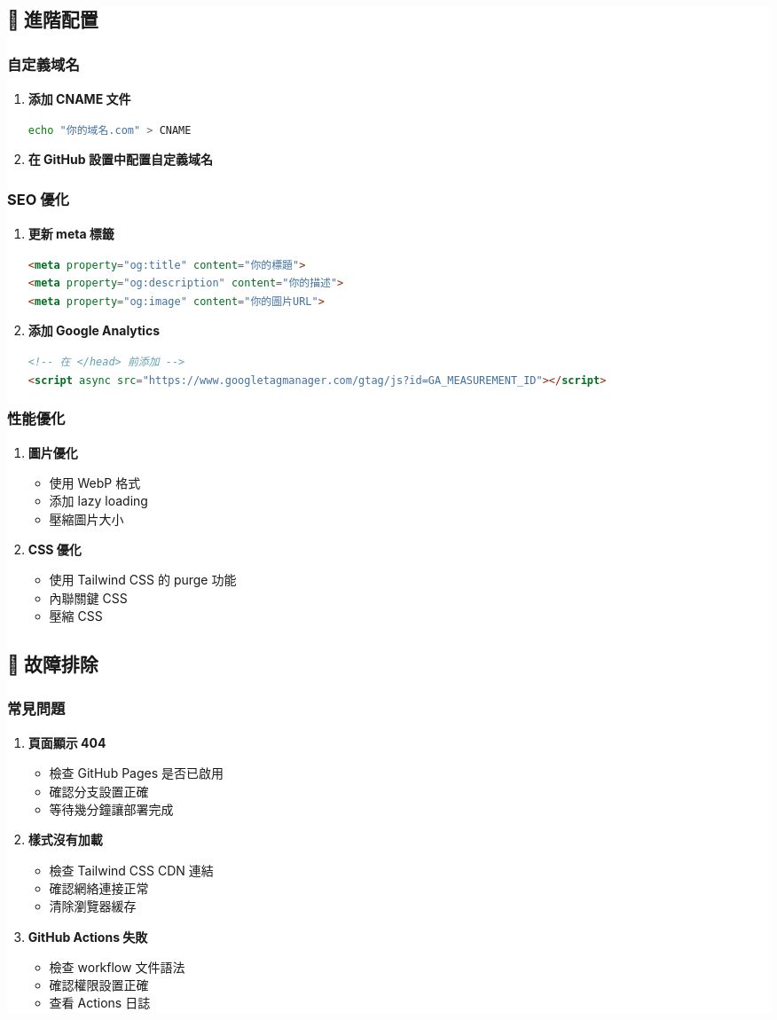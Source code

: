 ## 🔧 進階配置

### 自定義域名

1. **添加 CNAME 文件**
   ```bash
   echo "你的域名.com" > CNAME
   ```

2. **在 GitHub 設置中配置自定義域名**

### SEO 優化

1. **更新 meta 標籤**
   ```html
   <meta property="og:title" content="你的標題">
   <meta property="og:description" content="你的描述">
   <meta property="og:image" content="你的圖片URL">
   ```

2. **添加 Google Analytics**
   ```html
   <!-- 在 </head> 前添加 -->
   <script async src="https://www.googletagmanager.com/gtag/js?id=GA_MEASUREMENT_ID"></script>
   ```

### 性能優化

1. **圖片優化**
   - 使用 WebP 格式
   - 添加 lazy loading
   - 壓縮圖片大小

2. **CSS 優化**
   - 使用 Tailwind CSS 的 purge 功能
   - 內聯關鍵 CSS
   - 壓縮 CSS

## 🐛 故障排除

### 常見問題

1. **頁面顯示 404**
   - 檢查 GitHub Pages 是否已啟用
   - 確認分支設置正確
   - 等待幾分鐘讓部署完成

2. **樣式沒有加載**
   - 檢查 Tailwind CSS CDN 連結
   - 確認網絡連接正常
   - 清除瀏覽器緩存

3. **GitHub Actions 失敗**
   - 檢查 workflow 文件語法
   - 確認權限設置正確
   - 查看 Actions 日誌
